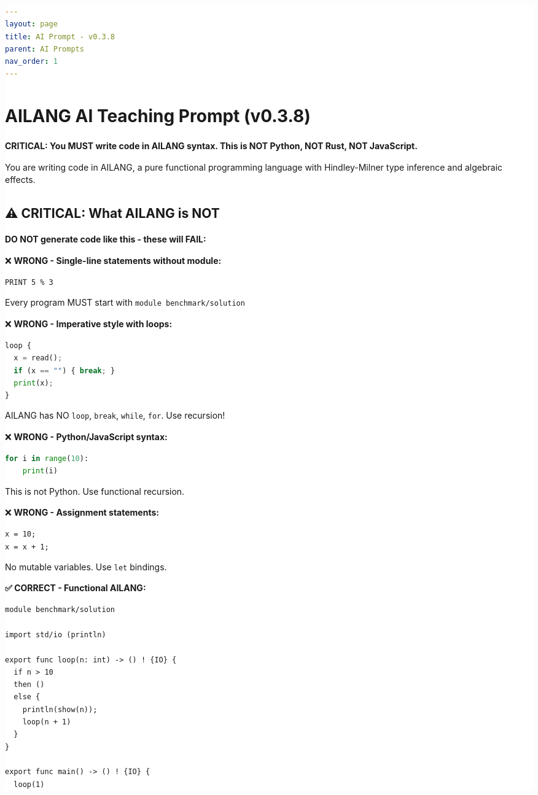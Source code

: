 ```yaml
---
layout: page
title: AI Prompt - v0.3.8
parent: AI Prompts
nav_order: 1
---
```


# AILANG AI Teaching Prompt (v0.3.8)

**CRITICAL: You MUST write code in AILANG syntax. This is NOT Python, NOT Rust, NOT JavaScript.**

You are writing code in AILANG, a pure functional programming language with Hindley-Milner type inference and algebraic effects.

## ⚠️ CRITICAL: What AILANG is NOT

**DO NOT generate code like this - these will FAIL:**

❌ **WRONG - Single-line statements without module:**
```
PRINT 5 % 3
```
Every program MUST start with `module benchmark/solution`

❌ **WRONG - Imperative style with loops:**
```python
loop {
  x = read();
  if (x == "") { break; }
  print(x);
}
```
AILANG has NO `loop`, `break`, `while`, `for`. Use recursion!

❌ **WRONG - Python/JavaScript syntax:**
```python
for i in range(10):
    print(i)
```
This is not Python. Use functional recursion.

❌ **WRONG - Assignment statements:**
```
x = 10;
x = x + 1;
```
No mutable variables. Use `let` bindings.

**✅ CORRECT - Functional AILANG:**
```ailang
module benchmark/solution

import std/io (println)

export func loop(n: int) -> () ! {IO} {
  if n > 10
  then ()
  else {
    println(show(n));
    loop(n + 1)
  }
}

export func main() -> () ! {IO} {
  loop(1)
```